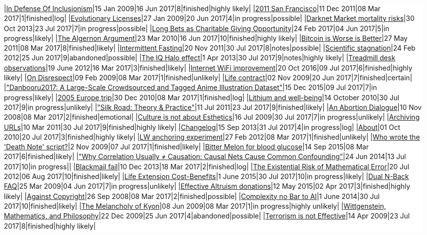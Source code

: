 |[In Defense Of Inclusionism](https://gwern.net/In%20Defense%20Of%20Inclusionism)|15 Jan 2009|16 Jun 2017|8|finished|highly likely|
|[2011 San Francisco](https://gwern.net/2011%20San%20Francisco)|11 Dec 2011|08 Mar 2017|1|finished|log|
|[Evolutionary Licenses](https://gwern.net/Evolutionary%20Licenses)|27 Jan 2009|20 Jun 2017|4|in progress|possible|
|[Darknet Market mortality risks](https://gwern.net/DNM%20survival)|30 Oct 2013|23 Jul 2017|7|in progress|possible|
|[Long Bets as Charitable Giving Opportunity](https://gwern.net/Long%20Bets)|24 Feb 2017|04 Jun 2017|5|in progress|likely|
|[The Algernon Argument](https://gwern.net/Drug%20heuristics)|23 Mar 2010|16 Jun 2017|10|finished|highly likely|
|[Bitcoin is Worse is Better](https://gwern.net/Bitcoin%20is%20Worse%20is%20Better)|27 May 2011|08 Mar 2017|8|finished|likely|
|[Intermittent Fasting](https://gwern.net/intermittent-fasting)|20 Nov 2011|30 Jul 2017|8|notes|possible|
|[Scientific stagnation](https://gwern.net/the-long-stagnation)|24 Feb 2012|25 Jun 2017|9|abandoned|possible|
|[The IQ Halo effect](https://gwern.net/iq)|1 Apr 2013|30 Jul 2017|9|notes|highly likely|
|[Treadmill desk observations](https://gwern.net/Treadmill)|19 June 2012|16 Mar 2017|3|finished|likely|
|[Internet WiFi improvement](https://gwern.net/WiFi)|20 Oct 2016|09 Jul 2017|6|finished|highly likely|
|[On Disrespect](https://gwern.net/On%20Disrespect)|09 Feb 2009|08 Mar 2017|1|finished|unlikely|
|[Life contract](https://gwern.net/Life%20contract)|02 Nov 2009|20 Jun 2017|7|finished|certain|
|["Danbooru2017: A Large-Scale Crowdsourced and Tagged Anime Illustration Dataset"](https://gwern.net/Danbooru2017)|15 Dec 2015|09 Jul 2017|7|in progress|likely|
|[2005 Europe trip](https://gwern.net/2005%20Europe%20trip)|30 Dec 2010|08 Mar 2017|1|finished|log|
|[Lithium and well-being](https://gwern.net/Lithium)|14 October 2010|30 Jul 2017|9|in progress|unlikely|
|["Silk Road: Theory & Practice"](https://gwern.net/Silk%20Road)|11 Jul 2011|23 Jul 2017|9|finished|likely|
|[An Abortion Dialogue](https://gwern.net/An%20Abortion%20Dialogue)|10 Nov 2008|08 Mar 2017|2|finished|emotional|
|[Culture is not about Esthetics](https://gwern.net/Culture%20is%20not%20about%20Esthetics)|16 Jul 2009|30 Jul 2017|7|in progress|unlikely|
|[Archiving URLs](https://gwern.net/Archiving%20URLs)|10 Mar 2011|30 Jul 2017|9|finished|highly likely|
|[Changelog](https://gwern.net/Changelog)|15 Sep 2013|31 Jul 2017|4|in progress|log|
|[About](https://gwern.net/About)|01 Oct 2010|20 Jul 2017|3|finished|highly likely|
|[LW anchoring experiment](https://gwern.net/Anchoring)|27 Feb 2012|08 Mar 2017|1|finished|unlikely|
|[Who wrote the 'Death Note' script?](https://gwern.net/Death%20Note%20script)|2 Nov 2009|07 Jul 2017|1|finished|likely|
|[Bitter Melon for blood glucose](https://gwern.net/Melon)|14 Sep 2015|08 Mar 2017|6|finished|likely|
|["Why Correlation Usually ≠ Causation: Causal Nets Cause Common Confounding"](https://gwern.net/Causality)|24 Jun 2014|13 Jul 2017|10|in progress||
|[Blackmail fail](https://gwern.net/Blackmail)|10 Dec 2013|18 Mar 2017|2|finished|log|
|[The Existential Risk of Mathematical Error](https://gwern.net/The%20Existential%20Risk%20of%20Mathematical%20Error)|20 Jul 2012|06 Aug 2017|10|finished|likely|
|[Life Extension Cost-Benefits](https://gwern.net/Longevity)|1 June 2015|30 Jul 2017|10|in progress|likely|
|[Dual N-Back FAQ](https://gwern.net/DNB%20FAQ)|25 Mar 2009|04 Jun 2017|7|in progress|unlikely|
|[Effective Altruism donations](https://gwern.net/EA%20donations)|12 May 2015|02 Apr 2017|3|finished|highly likely|
|[Against Copyright](https://gwern.net/Copyright)|26 Sep 2008|08 Mar 2017|2|finished|possible|
|[Complexity no Bar to AI](https://gwern.net/Complexity%20vs%20AI)|1 June 2014|30 Jul 2017|10|finished|likely|
|[The Melancholy of Kyon](https://gwern.net/The%20Melancholy%20of%20Kyon)|08 Jun 2009|08 Mar 2017|1|in progress|highly unlikely|
|[Wittgenstein, Mathematics, and Philosophy](https://gwern.net/wittgenstein-thesis)|22 Dec 2009|25 Jun 2017|4|abandoned|possible|
|[Terrorism is not Effective](https://gwern.net/Terrorism%20is%20not%20Effective)|14 Apr 2009|23 Jul 2017|8|finished|highly likely|